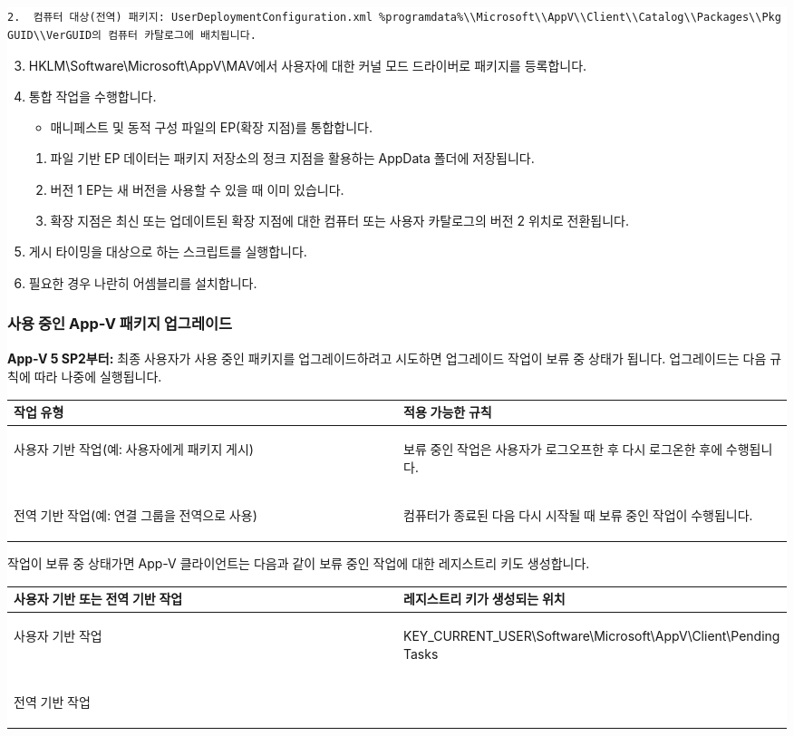     2.  컴퓨터 대상(전역) 패키지: UserDeploymentConfiguration.xml %programdata%\\Microsoft\\AppV\\Client\\Catalog\\Packages\\PkgGUID\\VerGUID의 컴퓨터 카탈로그에 배치됩니다.

3.  HKLM\\Software\\Microsoft\\AppV\\MAV에서 사용자에 대한 커널 모드 드라이버로 패키지를 등록합니다.

4.  통합 작업을 수행합니다.

    -   매니페스트 및 동적 구성 파일의 EP(확장 지점)를 통합합니다.

    1.  파일 기반 EP 데이터는 패키지 저장소의 정크 지점을 활용하는 AppData 폴더에 저장됩니다.

    2.  버전 1 EP는 새 버전을 사용할 수 있을 때 이미 있습니다.

    3.  확장 지점은 최신 또는 업데이트된 확장 지점에 대한 컴퓨터 또는 사용자 카탈로그의 버전 2 위치로 전환됩니다.

5.  게시 타이밍을 대상으로 하는 스크립트를 실행합니다.

6.  필요한 경우 나란히 어셈블리를 설치합니다.

### <a name="upgrading-an-in-use-app-v-package"></a>사용 중인 App-V 패키지 업그레이드

**App-V 5 SP2부터:** 최종 사용자가 사용 중인 패키지를 업그레이드하려고 시도하면 업그레이드 작업이 보류 중 상태가 됩니다. 업그레이드는 다음 규칙에 따라 나중에 실행됩니다.

<table>
<colgroup>
<col width="50%" />
<col width="50%" />
</colgroup>
<thead>
<tr class="header">
<th align="left">작업 유형</th>
<th align="left">적용 가능한 규칙</th>
</tr>
</thead>
<tbody>
<tr class="odd">
<td align="left"><p>사용자 기반 작업(예: 사용자에게 패키지 게시)</p></td>
<td align="left"><p>보류 중인 작업은 사용자가 로그오프한 후 다시 로그온한 후에 수행됩니다.</p></td>
</tr>
<tr class="even">
<td align="left"><p>전역 기반 작업(예: 연결 그룹을 전역으로 사용)</p></td>
<td align="left"><p>컴퓨터가 종료된 다음 다시 시작될 때 보류 중인 작업이 수행됩니다.</p></td>
</tr>
</tbody>
</table>

 

작업이 보류 중 상태가면 App-V 클라이언트는 다음과 같이 보류 중인 작업에 대한 레지스트리 키도 생성합니다.

<table>
<colgroup>
<col width="50%" />
<col width="50%" />
</colgroup>
<thead>
<tr class="header">
<th align="left">사용자 기반 또는 전역 기반 작업</th>
<th align="left">레지스트리 키가 생성되는 위치</th>
</tr>
</thead>
<tbody>
<tr class="odd">
<td align="left"><p>사용자 기반 작업</p></td>
<td align="left"><p>KEY_CURRENT_USER\Software\Microsoft\AppV\Client\PendingTasks</p></td>
</tr>
<tr class="even">
<td align="left"><p>전역 기반 작업</p></td>